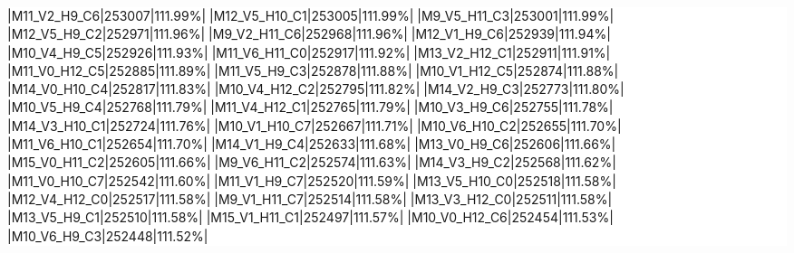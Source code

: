 |M11_V2_H9_C6|253007|111.99%|
|M12_V5_H10_C1|253005|111.99%|
|M9_V5_H11_C3|253001|111.99%|
|M12_V5_H9_C2|252971|111.96%|
|M9_V2_H11_C6|252968|111.96%|
|M12_V1_H9_C6|252939|111.94%|
|M10_V4_H9_C5|252926|111.93%|
|M11_V6_H11_C0|252917|111.92%|
|M13_V2_H12_C1|252911|111.91%|
|M11_V0_H12_C5|252885|111.89%|
|M11_V5_H9_C3|252878|111.88%|
|M10_V1_H12_C5|252874|111.88%|
|M14_V0_H10_C4|252817|111.83%|
|M10_V4_H12_C2|252795|111.82%|
|M14_V2_H9_C3|252773|111.80%|
|M10_V5_H9_C4|252768|111.79%|
|M11_V4_H12_C1|252765|111.79%|
|M10_V3_H9_C6|252755|111.78%|
|M14_V3_H10_C1|252724|111.76%|
|M10_V1_H10_C7|252667|111.71%|
|M10_V6_H10_C2|252655|111.70%|
|M11_V6_H10_C1|252654|111.70%|
|M14_V1_H9_C4|252633|111.68%|
|M13_V0_H9_C6|252606|111.66%|
|M15_V0_H11_C2|252605|111.66%|
|M9_V6_H11_C2|252574|111.63%|
|M14_V3_H9_C2|252568|111.62%|
|M11_V0_H10_C7|252542|111.60%|
|M11_V1_H9_C7|252520|111.59%|
|M13_V5_H10_C0|252518|111.58%|
|M12_V4_H12_C0|252517|111.58%|
|M9_V1_H11_C7|252514|111.58%|
|M13_V3_H12_C0|252511|111.58%|
|M13_V5_H9_C1|252510|111.58%|
|M15_V1_H11_C1|252497|111.57%|
|M10_V0_H12_C6|252454|111.53%|
|M10_V6_H9_C3|252448|111.52%|